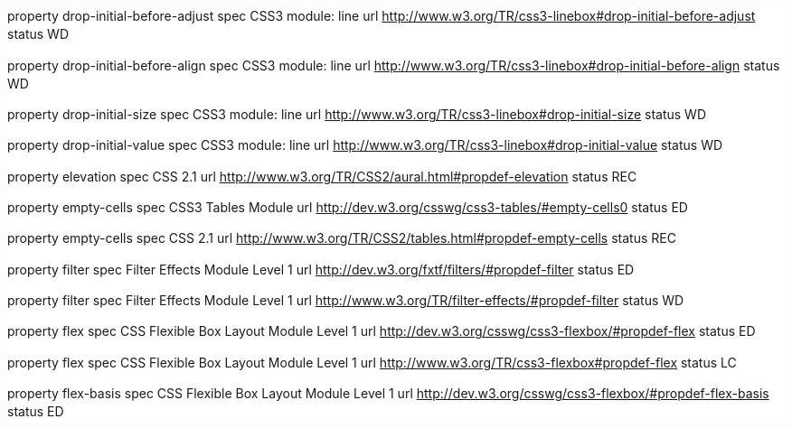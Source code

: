  property drop-initial-before-adjust
    spec CSS3 module: line
    url http://www.w3.org/TR/css3-linebox#drop-initial-before-adjust
    status WD

  property drop-initial-before-align
    spec CSS3 module: line
    url http://www.w3.org/TR/css3-linebox#drop-initial-before-align
    status WD

  property drop-initial-size
    spec CSS3 module: line
    url http://www.w3.org/TR/css3-linebox#drop-initial-size
    status WD

  property drop-initial-value
    spec CSS3 module: line
    url http://www.w3.org/TR/css3-linebox#drop-initial-value
    status WD

  property elevation
    spec CSS 2.1
    url http://www.w3.org/TR/CSS2/aural.html#propdef-elevation
    status REC

  property empty-cells
    spec CSS3 Tables Module
    url http://dev.w3.org/csswg/css3-tables/#empty-cells0
    status ED

  property empty-cells
    spec CSS 2.1
    url http://www.w3.org/TR/CSS2/tables.html#propdef-empty-cells
    status REC

  property filter
    spec Filter Effects Module Level 1
    url http://dev.w3.org/fxtf/filters/#propdef-filter
    status ED

  property filter
    spec Filter Effects Module Level 1
    url http://www.w3.org/TR/filter-effects/#propdef-filter
    status WD

  property flex
    spec CSS Flexible Box Layout Module Level 1
    url http://dev.w3.org/csswg/css3-flexbox/#propdef-flex
    status ED

  property flex
    spec CSS Flexible Box Layout Module Level 1
    url http://www.w3.org/TR/css3-flexbox#propdef-flex
    status LC

  property flex-basis
    spec CSS Flexible Box Layout Module Level 1
    url http://dev.w3.org/csswg/css3-flexbox/#propdef-flex-basis
    status ED
